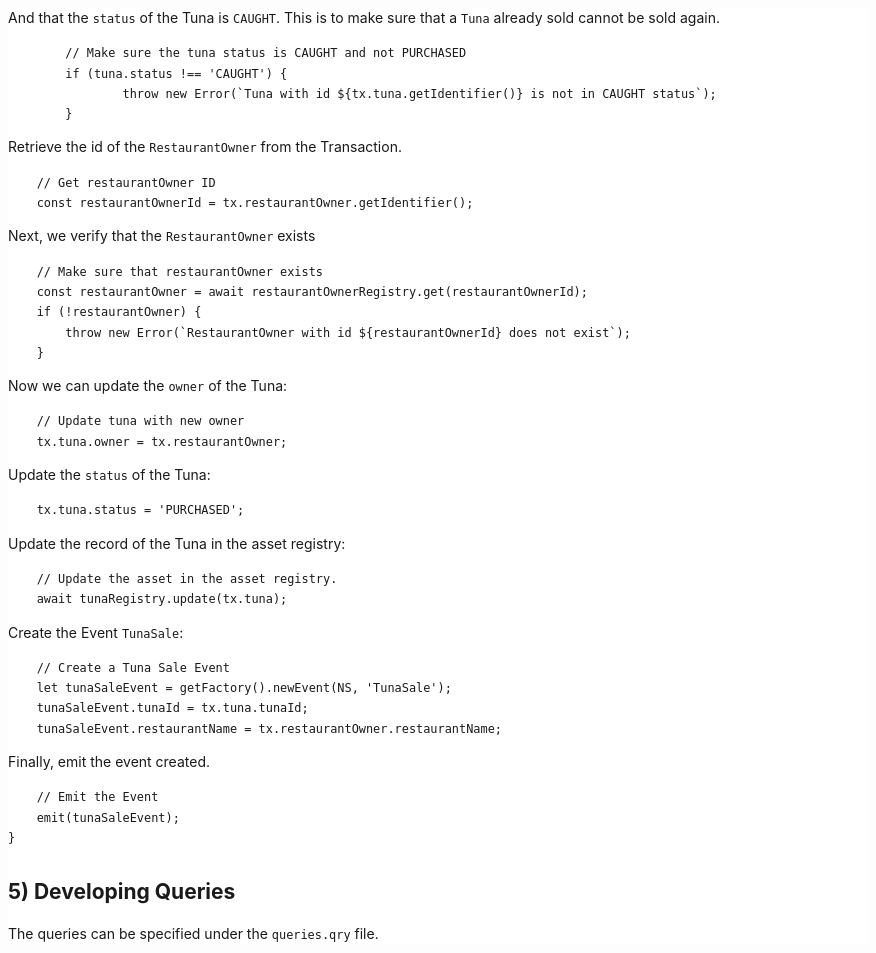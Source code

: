 And that the `status` of the Tuna is `CAUGHT`.
This is to make sure that a `Tuna` already sold cannot be sold again.
```
		// Make sure the tuna status is CAUGHT and not PURCHASED
		if (tuna.status !== 'CAUGHT') {
				throw new Error(`Tuna with id ${tx.tuna.getIdentifier()} is not in CAUGHT status`);
		}
```

Retrieve the id of the `RestaurantOwner` from the Transaction.
```
    // Get restaurantOwner ID
    const restaurantOwnerId = tx.restaurantOwner.getIdentifier();
```

Next, we verify that the `RestaurantOwner` exists
```
    // Make sure that restaurantOwner exists
    const restaurantOwner = await restaurantOwnerRegistry.get(restaurantOwnerId);
    if (!restaurantOwner) {
        throw new Error(`RestaurantOwner with id ${restaurantOwnerId} does not exist`);
    }
```

Now we can update the `owner` of the Tuna:
```
    // Update tuna with new owner
    tx.tuna.owner = tx.restaurantOwner;
```

Update the `status` of the Tuna:
```
    tx.tuna.status = 'PURCHASED';
```

Update the record of the Tuna in the asset registry:
```
    // Update the asset in the asset registry.
    await tunaRegistry.update(tx.tuna);
```

Create the Event `TunaSale`:
```
    // Create a Tuna Sale Event
    let tunaSaleEvent = getFactory().newEvent(NS, 'TunaSale');
    tunaSaleEvent.tunaId = tx.tuna.tunaId;
    tunaSaleEvent.restaurantName = tx.restaurantOwner.restaurantName;
```

Finally, emit the event created.
```
    // Emit the Event
    emit(tunaSaleEvent);
}
```

## 5) Developing Queries
The queries can be specified under the `queries.qry` file.
